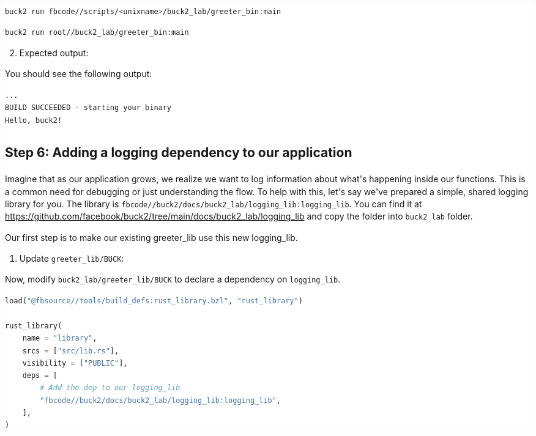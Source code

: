 ```bash
buck2 run fbcode//scripts/<unixname>/buck2_lab/greeter_bin:main
```

</FbInternalOnly>

<OssOnly>

```bash
buck2 run root//buck2_lab/greeter_bin:main
```

</OssOnly>

2. Expected output:

You should see the following output:

```
...
BUILD SUCCEEDED - starting your binary
Hello, buck2!
```

## Step 6: Adding a logging dependency to our application

Imagine that as our application grows, we realize we want to log information
about what's happening inside our functions. This is a common need for debugging
or just understanding the flow. To help with this, let's say we've prepared a
simple, shared logging library for you. <FbInternalOnly> The library is
`fbcode//buck2/docs/buck2_lab/logging_lib:logging_lib`. </FbInternalOnly>
<OssOnly> You can find it at
https://github.com/facebook/buck2/tree/main/docs/buck2_lab/logging_lib and copy
the folder into `buck2_lab` folder. </OssOnly>

Our first step is to make our existing greeter_lib use this new logging_lib.

1. Update `greeter_lib/BUCK`:

Now, modify `buck2_lab/greeter_lib/BUCK` to declare a dependency on
`logging_lib`.

<FbInternalOnly>

```python
load("@fbsource//tools/build_defs:rust_library.bzl", "rust_library")

rust_library(
    name = "library",
    srcs = ["src/lib.rs"],
    visibility = ["PUBLIC"],
    deps = [
        # Add the dep to our logging_lib
        "fbcode//buck2/docs/buck2_lab/logging_lib:logging_lib",
    ],
)
```
